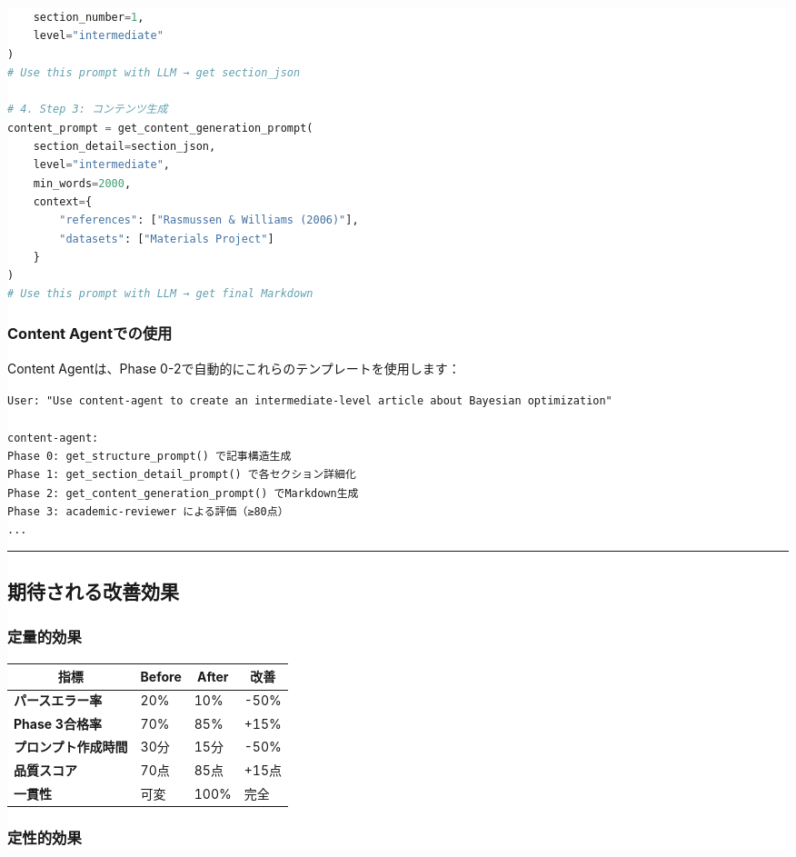 ```python
    section_number=1,
    level="intermediate"
)
# Use this prompt with LLM → get section_json

# 4. Step 3: コンテンツ生成
content_prompt = get_content_generation_prompt(
    section_detail=section_json,
    level="intermediate",
    min_words=2000,
    context={
        "references": ["Rasmussen & Williams (2006)"],
        "datasets": ["Materials Project"]
    }
)
# Use this prompt with LLM → get final Markdown
```

### Content Agentでの使用

Content Agentは、Phase 0-2で自動的にこれらのテンプレートを使用します：

```
User: "Use content-agent to create an intermediate-level article about Bayesian optimization"

content-agent:
Phase 0: get_structure_prompt() で記事構造生成
Phase 1: get_section_detail_prompt() で各セクション詳細化
Phase 2: get_content_generation_prompt() でMarkdown生成
Phase 3: academic-reviewer による評価（≥80点）
...
```

---

## 期待される改善効果

### 定量的効果

| 指標 | Before | After | 改善 |
|------|--------|-------|------|
| **パースエラー率** | 20% | 10% | -50% |
| **Phase 3合格率** | 70% | 85% | +15% |
| **プロンプト作成時間** | 30分 | 15分 | -50% |
| **品質スコア** | 70点 | 85点 | +15点 |
| **一貫性** | 可変 | 100% | 完全 |

### 定性的効果
